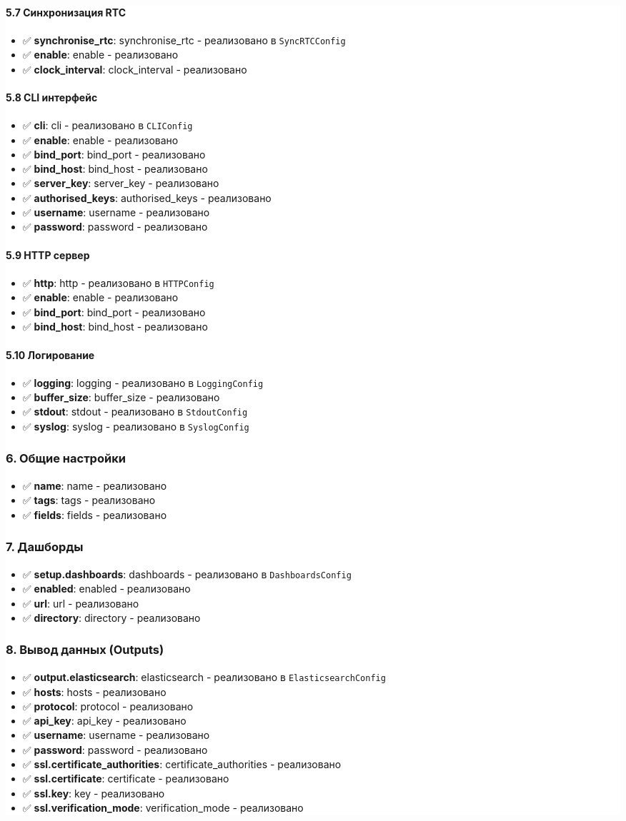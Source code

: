#### 5.7 Синхронизация RTC
- ✅ **synchronise_rtc**: synchronise_rtc - реализовано в `SyncRTCConfig`
- ✅ **enable**: enable - реализовано
- ✅ **clock_interval**: clock_interval - реализовано

#### 5.8 CLI интерфейс
- ✅ **cli**: cli - реализовано в `CLIConfig`
- ✅ **enable**: enable - реализовано
- ✅ **bind_port**: bind_port - реализовано
- ✅ **bind_host**: bind_host - реализовано
- ✅ **server_key**: server_key - реализовано
- ✅ **authorised_keys**: authorised_keys - реализовано
- ✅ **username**: username - реализовано
- ✅ **password**: password - реализовано

#### 5.9 HTTP сервер
- ✅ **http**: http - реализовано в `HTTPConfig`
- ✅ **enable**: enable - реализовано
- ✅ **bind_port**: bind_port - реализовано
- ✅ **bind_host**: bind_host - реализовано

#### 5.10 Логирование
- ✅ **logging**: logging - реализовано в `LoggingConfig`
- ✅ **buffer_size**: buffer_size - реализовано
- ✅ **stdout**: stdout - реализовано в `StdoutConfig`
- ✅ **syslog**: syslog - реализовано в `SyslogConfig`

### 6. Общие настройки
- ✅ **name**: name - реализовано
- ✅ **tags**: tags - реализовано
- ✅ **fields**: fields - реализовано

### 7. Дашборды
- ✅ **setup.dashboards**: dashboards - реализовано в `DashboardsConfig`
- ✅ **enabled**: enabled - реализовано
- ✅ **url**: url - реализовано
- ✅ **directory**: directory - реализовано

### 8. Вывод данных (Outputs)
- ✅ **output.elasticsearch**: elasticsearch - реализовано в `ElasticsearchConfig`
- ✅ **hosts**: hosts - реализовано
- ✅ **protocol**: protocol - реализовано
- ✅ **api_key**: api_key - реализовано
- ✅ **username**: username - реализовано
- ✅ **password**: password - реализовано
- ✅ **ssl.certificate_authorities**: certificate_authorities - реализовано
- ✅ **ssl.certificate**: certificate - реализовано
- ✅ **ssl.key**: key - реализовано
- ✅ **ssl.verification_mode**: verification_mode - реализовано
